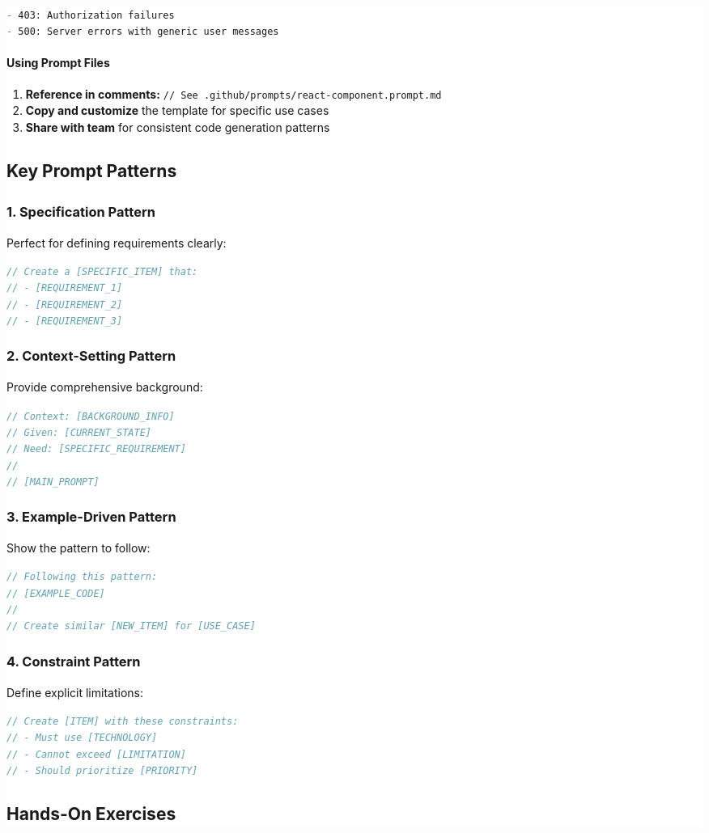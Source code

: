 ```markdown
- 403: Authorization failures  
- 500: Server errors with generic user messages
```

#### Using Prompt Files
1. **Reference in comments:** `// See .github/prompts/react-component.prompt.md`
2. **Copy and customize** the template for specific use cases
3. **Share with team** for consistent code generation patterns

## Key Prompt Patterns

### 1. Specification Pattern
Perfect for defining requirements clearly:
```javascript
// Create a [SPECIFIC_ITEM] that:
// - [REQUIREMENT_1]
// - [REQUIREMENT_2] 
// - [REQUIREMENT_3]
```

### 2. Context-Setting Pattern
Provide comprehensive background:
```javascript
// Context: [BACKGROUND_INFO]
// Given: [CURRENT_STATE]
// Need: [SPECIFIC_REQUIREMENT]
// 
// [MAIN_PROMPT]
```

### 3. Example-Driven Pattern
Show the pattern to follow:
```javascript
// Following this pattern:
// [EXAMPLE_CODE]
// 
// Create similar [NEW_ITEM] for [USE_CASE]
```

### 4. Constraint Pattern
Define explicit limitations:
```javascript
// Create [ITEM] with these constraints:
// - Must use [TECHNOLOGY]
// - Cannot exceed [LIMITATION]
// - Should prioritize [PRIORITY]
```

## Hands-On Exercises
